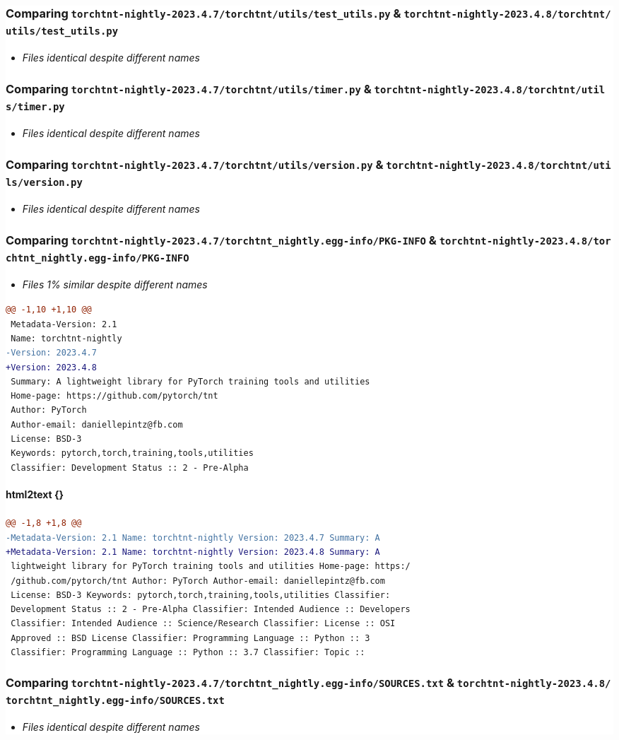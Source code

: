 ### Comparing `torchtnt-nightly-2023.4.7/torchtnt/utils/test_utils.py` & `torchtnt-nightly-2023.4.8/torchtnt/utils/test_utils.py`

 * *Files identical despite different names*

### Comparing `torchtnt-nightly-2023.4.7/torchtnt/utils/timer.py` & `torchtnt-nightly-2023.4.8/torchtnt/utils/timer.py`

 * *Files identical despite different names*

### Comparing `torchtnt-nightly-2023.4.7/torchtnt/utils/version.py` & `torchtnt-nightly-2023.4.8/torchtnt/utils/version.py`

 * *Files identical despite different names*

### Comparing `torchtnt-nightly-2023.4.7/torchtnt_nightly.egg-info/PKG-INFO` & `torchtnt-nightly-2023.4.8/torchtnt_nightly.egg-info/PKG-INFO`

 * *Files 1% similar despite different names*

```diff
@@ -1,10 +1,10 @@
 Metadata-Version: 2.1
 Name: torchtnt-nightly
-Version: 2023.4.7
+Version: 2023.4.8
 Summary: A lightweight library for PyTorch training tools and utilities
 Home-page: https://github.com/pytorch/tnt
 Author: PyTorch
 Author-email: daniellepintz@fb.com
 License: BSD-3
 Keywords: pytorch,torch,training,tools,utilities
 Classifier: Development Status :: 2 - Pre-Alpha
```

#### html2text {}

```diff
@@ -1,8 +1,8 @@
-Metadata-Version: 2.1 Name: torchtnt-nightly Version: 2023.4.7 Summary: A
+Metadata-Version: 2.1 Name: torchtnt-nightly Version: 2023.4.8 Summary: A
 lightweight library for PyTorch training tools and utilities Home-page: https:/
 /github.com/pytorch/tnt Author: PyTorch Author-email: daniellepintz@fb.com
 License: BSD-3 Keywords: pytorch,torch,training,tools,utilities Classifier:
 Development Status :: 2 - Pre-Alpha Classifier: Intended Audience :: Developers
 Classifier: Intended Audience :: Science/Research Classifier: License :: OSI
 Approved :: BSD License Classifier: Programming Language :: Python :: 3
 Classifier: Programming Language :: Python :: 3.7 Classifier: Topic ::
```

### Comparing `torchtnt-nightly-2023.4.7/torchtnt_nightly.egg-info/SOURCES.txt` & `torchtnt-nightly-2023.4.8/torchtnt_nightly.egg-info/SOURCES.txt`

 * *Files identical despite different names*

